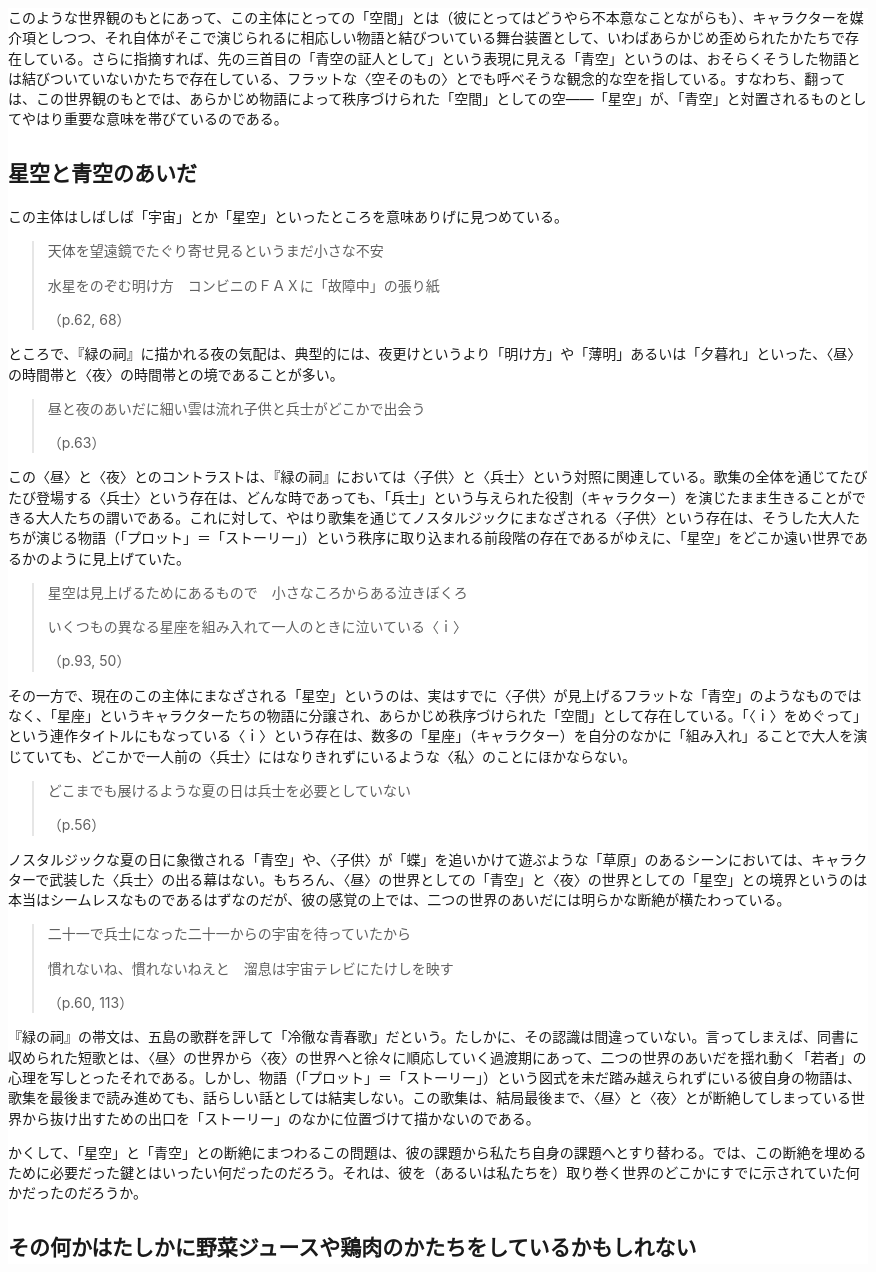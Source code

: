 このような世界観のもとにあって、この主体にとっての「空間」とは（彼にとってはどうやら不本意なことながらも）、キャラクターを媒介項としつつ、それ自体がそこで演じられるに相応しい物語と結びついている舞台装置として、いわばあらかじめ歪められたかたちで存在している。さらに指摘すれば、先の三首目の「青空の証人として」という表現に見える「青空」というのは、おそらくそうした物語とは結びついていないかたちで存在している、フラットな〈空そのもの〉とでも呼べそうな観念的な空を指している。すなわち、翻っては、この世界観のもとでは、あらかじめ物語によって秩序づけられた「空間」としての空――「星空」が、「青空」と対置されるものとしてやはり重要な意味を帯びているのである。

## 星空と青空のあいだ

この主体はしばしば「宇宙」とか「星空」といったところを意味ありげに見つめている。

> 天体を望遠鏡でたぐり寄せ見るというまだ小さな不安
>
> 水星をのぞむ明け方　コンビニのＦＡＸに「故障中」の張り紙
>
> （p.62, 68）

ところで、『緑の祠』に描かれる夜の気配は、典型的には、夜更けというより「明け方」や「薄明」あるいは「夕暮れ」といった、〈昼〉の時間帯と〈夜〉の時間帯との境であることが多い。

> 昼と夜のあいだに細い雲は流れ子供と兵士がどこかで出会う
>
> （p.63）

この〈昼〉と〈夜〉とのコントラストは、『緑の祠』においては〈子供〉と〈兵士〉という対照に関連している。歌集の全体を通じてたびたび登場する〈兵士〉という存在は、どんな時であっても、「兵士」という与えられた役割（キャラクター）を演じたまま生きることができる大人たちの謂いである。これに対して、やはり歌集を通じてノスタルジックにまなざされる〈子供〉という存在は、そうした大人たちが演じる物語（「プロット」＝「ストーリー」）という秩序に取り込まれる前段階の存在であるがゆえに、「星空」をどこか遠い世界であるかのように見上げていた。

> 星空は見上げるためにあるもので　小さなころからある泣きぼくろ
>
> いくつもの異なる星座を組み入れて一人のときに泣いている〈ｉ〉
>
> （p.93, 50）

その一方で、現在のこの主体にまなざされる「星空」というのは、実はすでに〈子供〉が見上げるフラットな「青空」のようなものではなく、「星座」というキャラクターたちの物語に分譲され、あらかじめ秩序づけられた「空間」として存在している。「〈ｉ〉をめぐって」という連作タイトルにもなっている〈ｉ〉という存在は、数多の「星座」（キャラクター）を自分のなかに「組み入れ」ることで大人を演じていても、どこかで一人前の〈兵士〉にはなりきれずにいるような〈私〉のことにほかならない。

> どこまでも展けるような夏の日は兵士を必要としていない
>
> （p.56）

ノスタルジックな夏の日に象徴される「青空」や、〈子供〉が「蝶」を追いかけて遊ぶような「草原」のあるシーンにおいては、キャラクターで武装した〈兵士〉の出る幕はない。もちろん、〈昼〉の世界としての「青空」と〈夜〉の世界としての「星空」との境界というのは本当はシームレスなものであるはずなのだが、彼の感覚の上では、二つの世界のあいだには明らかな断絶が横たわっている。

> 二十一で兵士になった二十一からの宇宙を待っていたから
>
> 慣れないね、慣れないねえと　溜息は宇宙テレビにたけしを映す
>
> （p.60, 113）

『緑の祠』の帯文は、五島の歌群を評して「冷徹な青春歌」だという。たしかに、その認識は間違っていない。言ってしまえば、同書に収められた短歌とは、〈昼〉の世界から〈夜〉の世界へと徐々に順応していく過渡期にあって、二つの世界のあいだを揺れ動く「若者」の心理を写しとったそれである。しかし、物語（「プロット」＝「ストーリー」）という図式を未だ踏み越えられずにいる彼自身の物語は、歌集を最後まで読み進めても、話らしい話としては結実しない。この歌集は、結局最後まで、〈昼〉と〈夜〉とが断絶してしまっている世界から抜け出すための出口を「ストーリー」のなかに位置づけて描かないのである。

かくして、「星空」と「青空」との断絶にまつわるこの問題は、彼の課題から私たち自身の課題へとすり替わる。では、この断絶を埋めるために必要だった鍵とはいったい何だったのだろう。それは、彼を（あるいは私たちを）取り巻く世界のどこかにすでに示されていた何かだったのだろうか。

## その何かはたしかに野菜ジュースや鶏肉のかたちをしているかもしれない

